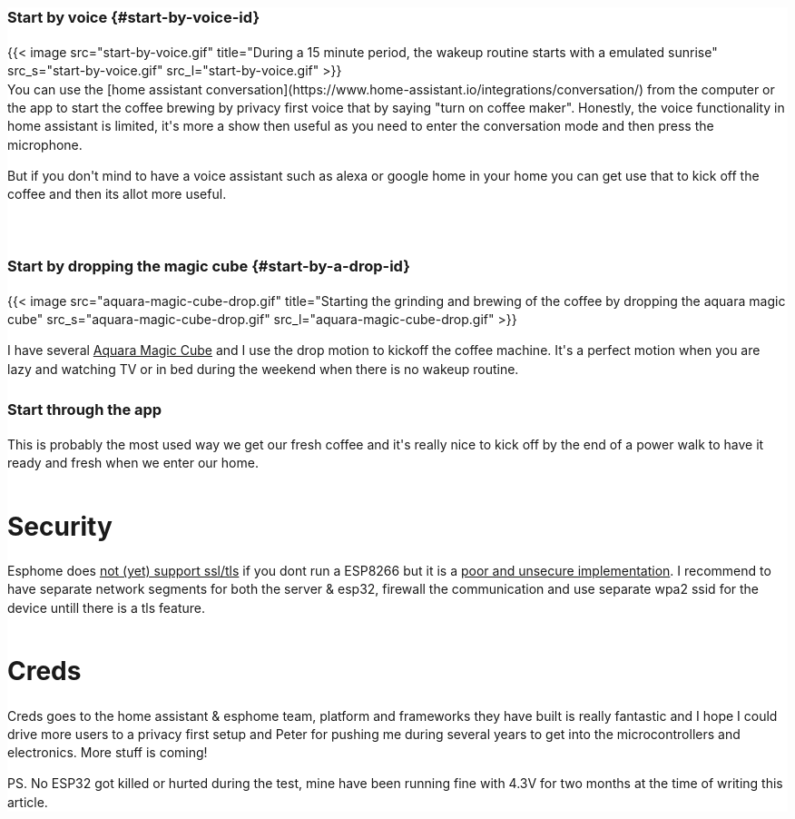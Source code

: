 ### Start by voice {#start-by-voice-id}
<p>
{{< image src="start-by-voice.gif" title="During a 15 minute period, the wakeup routine starts with a emulated sunrise" src_s="start-by-voice.gif" src_l="start-by-voice.gif" >}}
<br />You can use the  [home assistant conversation](https://www.home-assistant.io/integrations/conversation/) from the computer or the app to start the coffee brewing by privacy first voice that by saying "turn on coffee maker". Honestly, the voice functionality in home assistant is limited, it's more a show then useful as you need to enter the conversation mode and then press the microphone.

But if you don't mind to have a voice assistant such as alexa or google home in your home you can get use that to kick off the coffee and then its allot more useful.
</p> <br />

### Start by dropping the magic cube {#start-by-a-drop-id}
{{< image src="aquara-magic-cube-drop.gif" title="Starting the grinding and brewing of the coffee by dropping the aquara magic cube" src_s="aquara-magic-cube-drop.gif" src_l="aquara-magic-cube-drop.gif" >}}

I have several [Aquara Magic Cube](https://amzn.to/3k7Kb98) and I use the drop motion to kickoff the coffee machine. It's a perfect motion when you are lazy and watching TV or in bed during the weekend when there is no wakeup routine.

### Start through the app
This is probably the most used way we get our fresh coffee and it's really nice to kick off by the end of a power walk to have it ready and fresh when we enter our home. 

# Security
Esphome does [not (yet) support ssl/tls]( https://github.com/esphome/feature-requests/issues/133) if you dont run a ESP8266 but it is a [poor and unsecure implementation](https://esphome.io/components/mqtt.html?highlight=fingerprint#ssl-fingerprints). I recommend to have separate network segments for both the server & esp32, firewall the communication and use separate wpa2 ssid for the device untill there is a tls feature.

# Creds
Creds goes to the home assistant & esphome team, platform and frameworks they have built is really fantastic and I hope I could drive more users to a privacy first setup and Peter for pushing me during several years to get into the microcontrollers and electronics. More stuff is coming!

PS. No ESP32 got killed or hurted during the test, mine have been running fine with 4.3V for two months at the time of writing this article.




